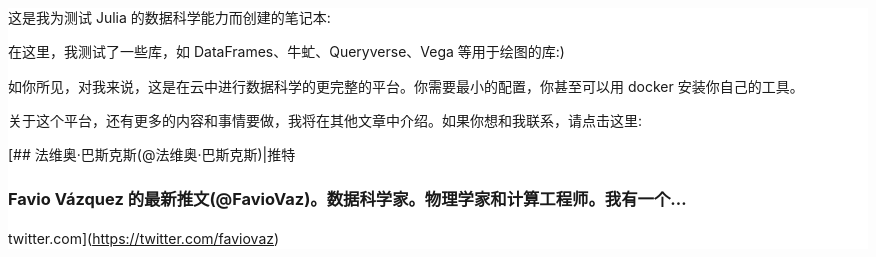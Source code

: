 这是我为测试 Julia 的数据科学能力而创建的笔记本:

在这里，我测试了一些库，如 DataFrames、牛虻、Queryverse、Vega 等用于绘图的库:)

如你所见，对我来说，这是在云中进行数据科学的更完整的平台。你需要最小的配置，你甚至可以用 docker 安装你自己的工具。

关于这个平台，还有更多的内容和事情要做，我将在其他文章中介绍。如果你想和我联系，请点击这里:

[](https://twitter.com/faviovaz) [## 法维奥·巴斯克斯(@法维奥·巴斯克斯)|推特

### Favio Vázquez 的最新推文(@FavioVaz)。数据科学家。物理学家和计算工程师。我有一个…

twitter.com](https://twitter.com/faviovaz)